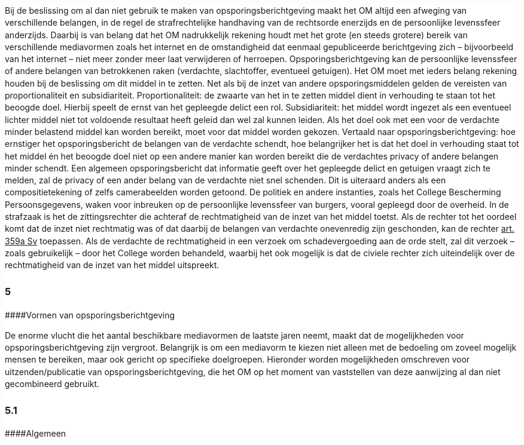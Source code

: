 Bij de beslissing om al dan niet gebruik te maken van opsporingsberichtgeving maakt het OM altijd een afweging van verschillende belangen, in de regel de strafrechtelijke handhaving van de rechtsorde enerzijds en de persoonlijke levenssfeer anderzijds. Daarbij is van belang dat het OM nadrukkelijk rekening houdt met het grote (en steeds grotere) bereik van verschillende mediavormen zoals het internet en de omstandigheid dat eenmaal gepubliceerde berichtgeving zich – bijvoorbeeld van het internet – niet meer zonder meer laat verwijderen of herroepen. Opsporingsberichtgeving kan de persoonlijke levenssfeer of andere belangen van betrokkenen raken (verdachte, slachtoffer, eventueel getuigen). Het OM moet met ieders belang rekening houden bij de beslissing om dit middel in te zetten.  Net als bij de inzet van andere opsporingsmiddelen gelden de vereisten van proportionaliteit en subsidiariteit. Proportionaliteit: de zwaarte van het in te zetten middel dient in verhouding te staan tot het beoogde doel. Hierbij speelt de ernst van het gepleegde delict een rol. Subsidiariteit: het middel wordt ingezet als een eventueel lichter middel niet tot voldoende resultaat heeft geleid dan wel zal kunnen leiden. Als het doel ook met een voor de verdachte minder belastend middel kan worden bereikt, moet voor dat middel worden gekozen. Vertaald naar opsporingsberichtgeving: hoe ernstiger het opsporingsbericht de belangen van de verdachte schendt, hoe belangrijker het is dat het doel in verhouding staat tot het middel én het beoogde doel niet op een andere manier kan worden bereikt die de verdachtes privacy of andere belangen minder schendt.  Een algemeen opsporingsbericht dat informatie geeft over het gepleegde delict en getuigen vraagt zich te melden, zal de privacy of een ander belang van de verdachte niet snel schenden. Dit is uiteraard anders als een compositietekening of zelfs camerabeelden worden getoond. De politiek en andere instanties, zoals het College Bescherming Persoonsgegevens, waken voor inbreuken op de persoonlijke levenssfeer van burgers, vooral gepleegd door de overheid. In de strafzaak is het de zittingsrechter die achteraf de rechtmatigheid van de inzet van het middel toetst. Als de rechter tot het oordeel komt dat de inzet niet rechtmatig was of dat daarbij de belangen van verdachte onevenredig zijn geschonden, kan de rechter [art. 359a Sv](../../../../wet/wet/van/15/januari/1921/BWBR0001903/README.md) toepassen. Als de verdachte de rechtmatigheid in een verzoek om schadevergoeding aan de orde stelt, zal dit verzoek – zoals gebruikelijk – door het College worden behandeld, waarbij het ook mogelijk is dat de civiele rechter zich uiteindelijk over de rechtmatigheid van de inzet van het middel uitspreekt.     
### 5  

####Vormen van opsporingsberichtgeving

De enorme vlucht die het aantal beschikbare mediavormen de laatste jaren neemt, maakt dat de mogelijkheden voor opsporingsberichtgeving zijn vergroot. Belangrijk is om een mediavorm te kiezen niet alleen met de bedoeling om zoveel mogelijk mensen te bereiken, maar ook gericht op specifieke doelgroepen. Hieronder worden mogelijkheden omschreven voor uitzenden/publicatie van opsporingsberichtgeving, die het OM op het moment van vaststellen van deze aanwijzing al dan niet gecombineerd gebruikt.    
### 5.1  

####Algemeen
